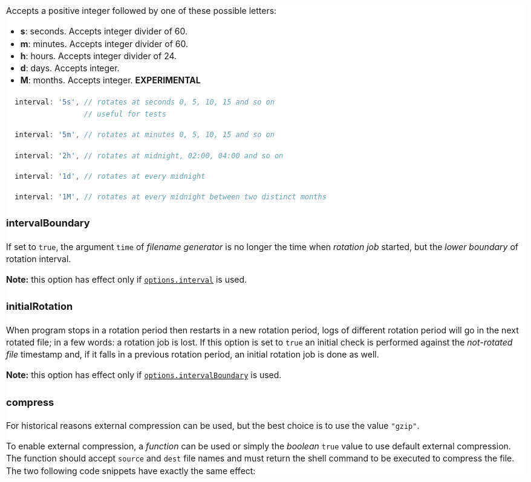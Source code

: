 Accepts a positive integer followed by one of these possible letters:

- **s**: seconds. Accepts integer divider of 60.
- **m**: minutes. Accepts integer divider of 60.
- **h**: hours. Accepts integer divider of 24.
- **d**: days. Accepts integer.
- **M**: months. Accepts integer. **EXPERIMENTAL**

```javascript
  interval: '5s', // rotates at seconds 0, 5, 10, 15 and so on
                  // useful for tests
```

```javascript
  interval: '5m', // rotates at minutes 0, 5, 10, 15 and so on
```

```javascript
  interval: '2h', // rotates at midnight, 02:00, 04:00 and so on
```

```javascript
  interval: '1d', // rotates at every midnight
```

```javascript
  interval: '1M', // rotates at every midnight between two distinct months
```

### intervalBoundary

If set to `true`, the argument `time` of _filename generator_ is no longer the time when _rotation job_ started, but
the _lower boundary_ of rotation interval.

**Note:**
this option has effect only if [`options.interval`](#interval) is used.

### initialRotation

When program stops in a rotation period then restarts in a new rotation period, logs of different rotation period will
go in the next rotated file; in a few words: a rotation job is lost. If this option is set to `true` an initial check
is performed against the _not-rotated file_ timestamp and, if it falls in a previous rotation period, an initial
rotation job is done as well.

**Note:**
this option has effect only if [`options.intervalBoundary`](#intervalboundary) is used.

### compress

For historical reasons external compression can be used, but the best choice is to use the value `"gzip"`.

To enable external compression, a _function_ can be used or simply the _boolean_ `true` value to use default
external compression.
The function should accept `source` and `dest` file names and must return the shell command to be executed to
compress the file.
The two following code snippets have exactly the same effect:
